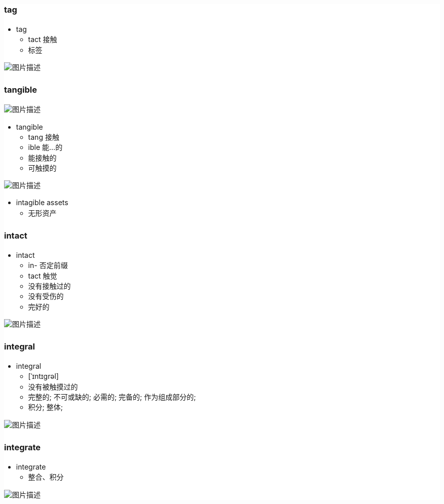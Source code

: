 ### tag

- tag
	- tact 接触
	- 标签

![图片描述](https://doc.shiyanlou.com/courses/uid1190679-20230806-1691330884659)

### tangible

![图片描述](https://doc.shiyanlou.com/courses/uid1190679-20230806-1691318074285)

- tangible
	- tang 接触 
	- ible 能…的 
	- 能接触的 
	- 可触摸的

![图片描述](https://doc.shiyanlou.com/courses/uid1190679-20230806-1691318101785)

- intagible assets
	- 无形资产

### intact

- intact 
	- in- 否定前缀
	- tact 触觉
	- 没有接触过的
	- 没有受伤的
	- 完好的

![图片描述](https://doc.shiyanlou.com/courses/uid1190679-20230806-1691316379740)


### integral

- integral
	- [ˈɪntɪɡrəl]
	- 没有被触摸过的
	- 完整的; 不可或缺的; 必需的; 完备的; 作为组成部分的;
	- 积分; 整体;

![图片描述](https://doc.shiyanlou.com/courses/uid1190679-20230806-1691316766811)

### integrate

- integrate
	- 整合、积分

![图片描述](https://doc.shiyanlou.com/courses/uid1190679-20230806-1691318689208)
